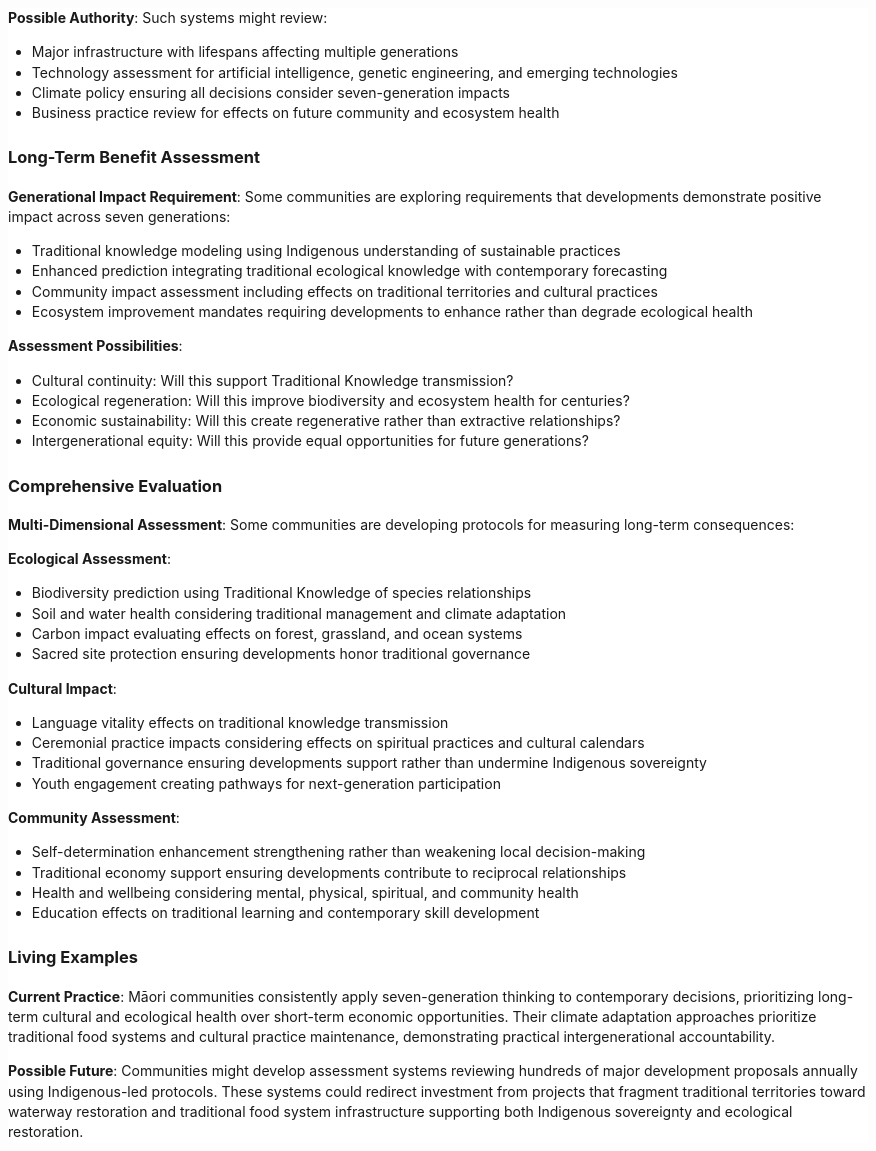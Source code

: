 **Possible Authority**: Such systems might review:
- Major infrastructure with lifespans affecting multiple generations
- Technology assessment for artificial intelligence, genetic engineering, and emerging technologies
- Climate policy ensuring all decisions consider seven-generation impacts
- Business practice review for effects on future community and ecosystem health

### Long-Term Benefit Assessment

**Generational Impact Requirement**: Some communities are exploring requirements that developments demonstrate positive impact across seven generations:
- Traditional knowledge modeling using Indigenous understanding of sustainable practices
- Enhanced prediction integrating traditional ecological knowledge with contemporary forecasting
- Community impact assessment including effects on traditional territories and cultural practices
- Ecosystem improvement mandates requiring developments to enhance rather than degrade ecological health

**Assessment Possibilities**:
- Cultural continuity: Will this support Traditional Knowledge transmission?
- Ecological regeneration: Will this improve biodiversity and ecosystem health for centuries?
- Economic sustainability: Will this create regenerative rather than extractive relationships?
- Intergenerational equity: Will this provide equal opportunities for future generations?

### Comprehensive Evaluation

**Multi-Dimensional Assessment**: Some communities are developing protocols for measuring long-term consequences:

**Ecological Assessment**:
- Biodiversity prediction using Traditional Knowledge of species relationships
- Soil and water health considering traditional management and climate adaptation
- Carbon impact evaluating effects on forest, grassland, and ocean systems
- Sacred site protection ensuring developments honor traditional governance

**Cultural Impact**:
- Language vitality effects on traditional knowledge transmission
- Ceremonial practice impacts considering effects on spiritual practices and cultural calendars
- Traditional governance ensuring developments support rather than undermine Indigenous sovereignty
- Youth engagement creating pathways for next-generation participation

**Community Assessment**:
- Self-determination enhancement strengthening rather than weakening local decision-making
- Traditional economy support ensuring developments contribute to reciprocal relationships
- Health and wellbeing considering mental, physical, spiritual, and community health
- Education effects on traditional learning and contemporary skill development

### Living Examples

**Current Practice**: Māori communities consistently apply seven-generation thinking to contemporary decisions, prioritizing long-term cultural and ecological health over short-term economic opportunities. Their climate adaptation approaches prioritize traditional food systems and cultural practice maintenance, demonstrating practical intergenerational accountability.

**Possible Future**: Communities might develop assessment systems reviewing hundreds of major development proposals annually using Indigenous-led protocols. These systems could redirect investment from projects that fragment traditional territories toward waterway restoration and traditional food system infrastructure supporting both Indigenous sovereignty and ecological restoration.
